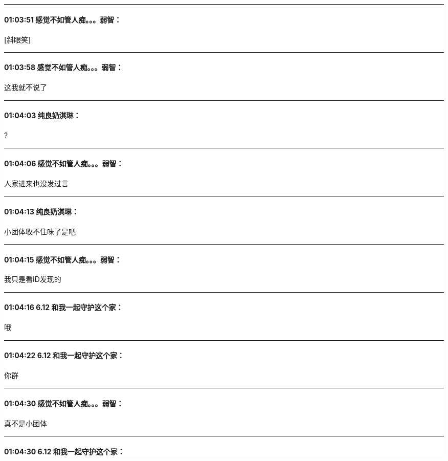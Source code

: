 *****

#### 01:03:51  感觉不如管人痴。。。弱智：

[斜眼笑]

*****

#### 01:03:58  感觉不如管人痴。。。弱智：

这我就不说了

*****

#### 01:04:03  纯良奶淇琳：

?

*****

#### 01:04:06  感觉不如管人痴。。。弱智：

人家进来也没发过言

*****

#### 01:04:13  纯良奶淇琳：

小团体收不住味了是吧

*****

#### 01:04:15  感觉不如管人痴。。。弱智：

我只是看ID发现的

*****

#### 01:04:16  6.12 和我一起守护这个家：

哦

*****

#### 01:04:22  6.12 和我一起守护这个家：

你群

*****

#### 01:04:30  感觉不如管人痴。。。弱智：

真不是小团体

*****

#### 01:04:30  6.12 和我一起守护这个家：
